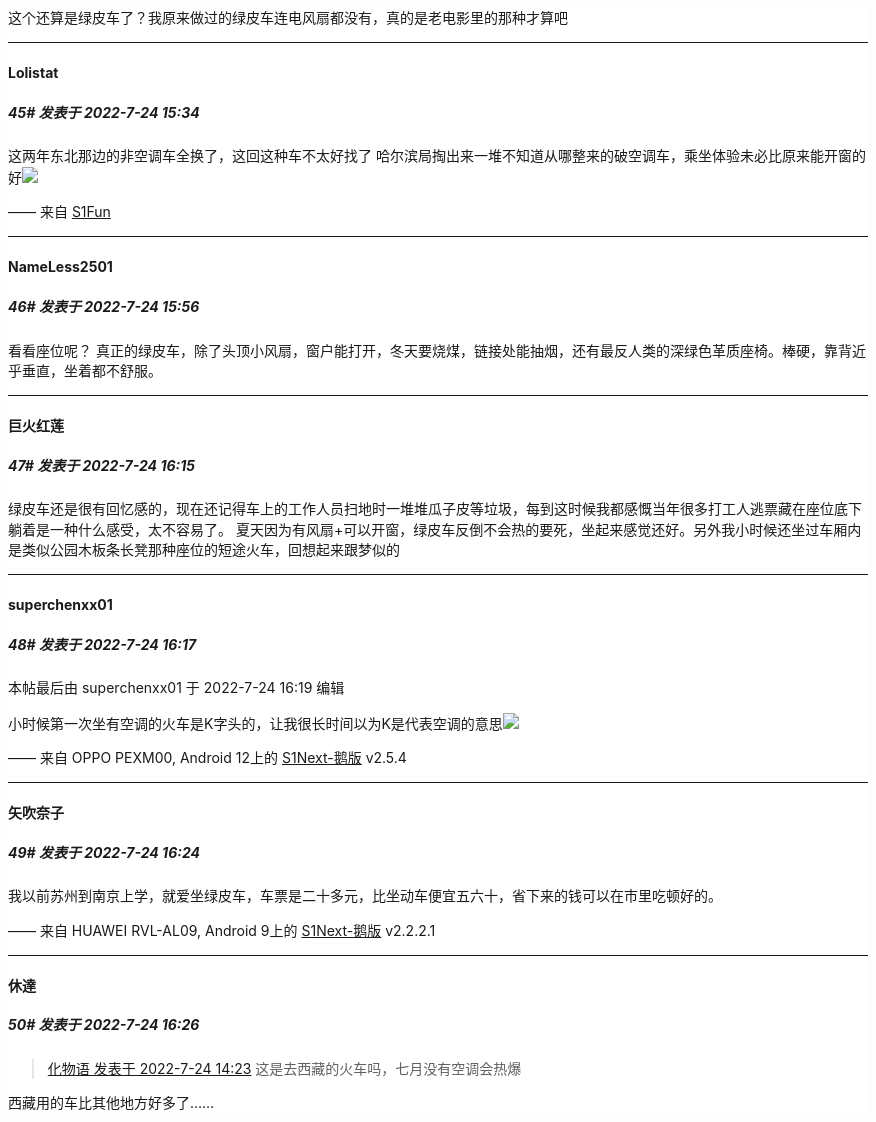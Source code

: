 这个还算是绿皮车了？我原来做过的绿皮车连电风扇都没有，真的是老电影里的那种才算吧

*****

####  Lolistat  
##### 45#       发表于 2022-7-24 15:34

这两年东北那边的非空调车全换了，这回这种车不太好找了
哈尔滨局掏出来一堆不知道从哪整来的破空调车，乘坐体验未必比原来能开窗的好<img src="https://static.saraba1st.com/image/smiley/face2017/037.png" referrerpolicy="no-referrer">

—— 来自 [S1Fun](https://s1fun.koalcat.com)

*****

####  NameLess2501  
##### 46#       发表于 2022-7-24 15:56

看看座位呢？
真正的绿皮车，除了头顶小风扇，窗户能打开，冬天要烧煤，链接处能抽烟，还有最反人类的深绿色革质座椅。棒硬，靠背近乎垂直，坐着都不舒服。

*****

####  巨火红莲  
##### 47#       发表于 2022-7-24 16:15

绿皮车还是很有回忆感的，现在还记得车上的工作人员扫地时一堆堆瓜子皮等垃圾，每到这时候我都感慨当年很多打工人逃票藏在座位底下躺着是一种什么感受，太不容易了。
夏天因为有风扇+可以开窗，绿皮车反倒不会热的要死，坐起来感觉还好。另外我小时候还坐过车厢内是类似公园木板条长凳那种座位的短途火车，回想起来跟梦似的

*****

####  superchenxx01  
##### 48#       发表于 2022-7-24 16:17

 本帖最后由 superchenxx01 于 2022-7-24 16:19 编辑 

小时候第一次坐有空调的火车是K字头的，让我很长时间以为K是代表空调的意思<img src="https://static.saraba1st.com/image/smiley/face2017/003.png" referrerpolicy="no-referrer">

—— 来自 OPPO PEXM00, Android 12上的 [S1Next-鹅版](https://github.com/ykrank/S1-Next/releases) v2.5.4

*****

####  矢吹奈子  
##### 49#       发表于 2022-7-24 16:24

我以前苏州到南京上学，就爱坐绿皮车，车票是二十多元，比坐动车便宜五六十，省下来的钱可以在市里吃顿好的。

—— 来自 HUAWEI RVL-AL09, Android 9上的 [S1Next-鹅版](https://github.com/ykrank/S1-Next/releases) v2.2.2.1

*****

####  休達  
##### 50#       发表于 2022-7-24 16:26

<blockquote><a href="httphttps://bbs.saraba1st.com/2b/forum.php?mod=redirect&amp;goto=findpost&amp;pid=56776440&amp;ptid=2082929" target="_blank">化物语 发表于 2022-7-24 14:23</a>
这是去西藏的火车吗，七月没有空调会热爆</blockquote>
西藏用的车比其他地方好多了……
